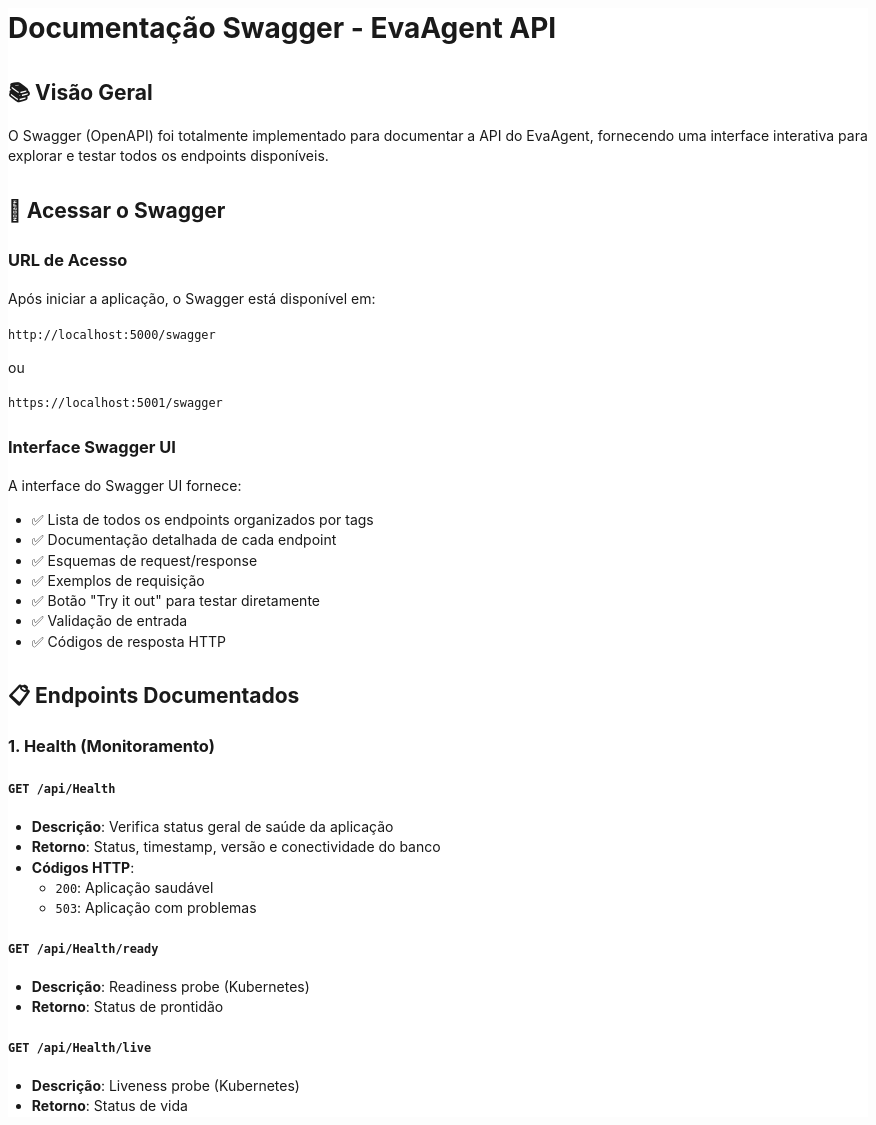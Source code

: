 # Documentação Swagger - EvaAgent API

## 📚 Visão Geral

O Swagger (OpenAPI) foi totalmente implementado para documentar a API do EvaAgent, fornecendo uma interface interativa para explorar e testar todos os endpoints disponíveis.

## 🚀 Acessar o Swagger

### URL de Acesso

Após iniciar a aplicação, o Swagger está disponível em:

```
http://localhost:5000/swagger
```

ou

```
https://localhost:5001/swagger
```

### Interface Swagger UI

A interface do Swagger UI fornece:
- ✅ Lista de todos os endpoints organizados por tags
- ✅ Documentação detalhada de cada endpoint
- ✅ Esquemas de request/response
- ✅ Exemplos de requisição
- ✅ Botão "Try it out" para testar diretamente
- ✅ Validação de entrada
- ✅ Códigos de resposta HTTP

## 📋 Endpoints Documentados

### 1. Health (Monitoramento)

#### `GET /api/Health`
- **Descrição**: Verifica status geral de saúde da aplicação
- **Retorno**: Status, timestamp, versão e conectividade do banco
- **Códigos HTTP**:
  - `200`: Aplicação saudável
  - `503`: Aplicação com problemas

#### `GET /api/Health/ready`
- **Descrição**: Readiness probe (Kubernetes)
- **Retorno**: Status de prontidão

#### `GET /api/Health/live`
- **Descrição**: Liveness probe (Kubernetes)
- **Retorno**: Status de vida
